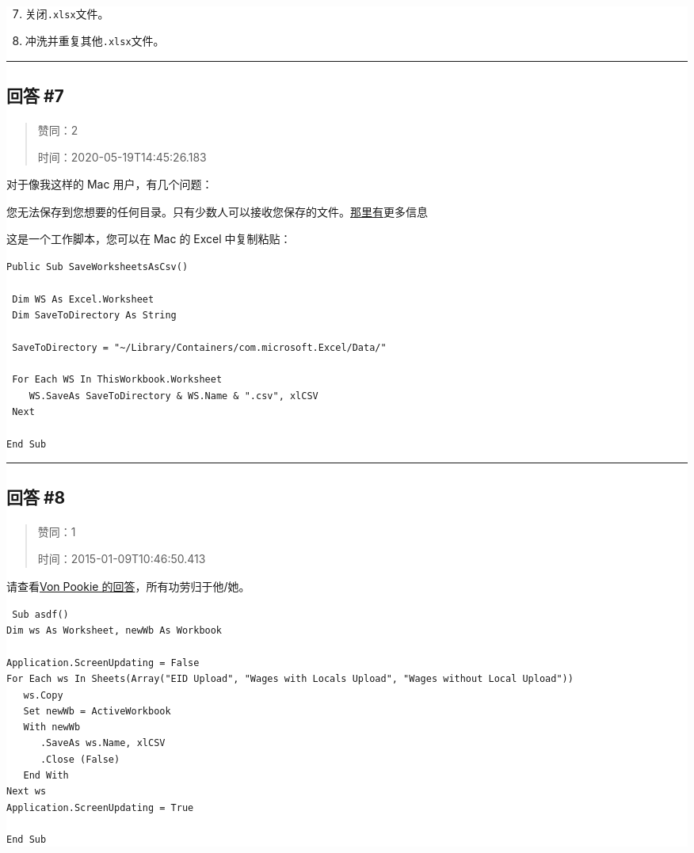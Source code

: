 7.  关闭`.xlsx`文件。

8.  冲洗并重复其他`.xlsx`文件。

* * *

## 回答 #7

> 赞同：2
> 
> 时间：2020-05-19T14:45:26.183

对于像我这样的 Mac 用户，有几个问题：

您无法保存到您想要的任何目录。只有少数人可以接收您保存的文件。[那里有](https://www.rondebruin.nl/mac/mac034.htm)更多信息

这是一个工作脚本，您可以在 Mac 的 Excel 中复制粘贴：

```
Public Sub SaveWorksheetsAsCsv()

 Dim WS As Excel.Worksheet
 Dim SaveToDirectory As String

 SaveToDirectory = "~/Library/Containers/com.microsoft.Excel/Data/"

 For Each WS In ThisWorkbook.Worksheet
    WS.SaveAs SaveToDirectory & WS.Name & ".csv", xlCSV
 Next

End Sub 
```

* * *

## 回答 #8

> 赞同：1
> 
> 时间：2015-01-09T10:46:50.413

请查看[Von Pookie 的回答](http://www.mrexcel.com/forum/excel-questions/265154-saving-multiple-sheets-separate-csv-files-visual-basic-applications.html)，所有功劳归于他/她。

```
 Sub asdf()
Dim ws As Worksheet, newWb As Workbook

Application.ScreenUpdating = False
For Each ws In Sheets(Array("EID Upload", "Wages with Locals Upload", "Wages without Local Upload"))
   ws.Copy
   Set newWb = ActiveWorkbook
   With newWb
      .SaveAs ws.Name, xlCSV
      .Close (False)
   End With
Next ws
Application.ScreenUpdating = True

End Sub 
```
